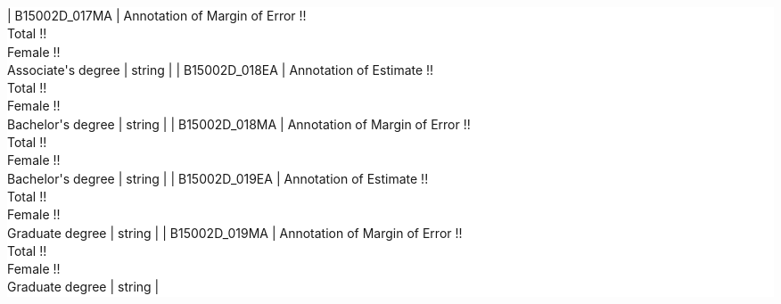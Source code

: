 | B15002D_017MA | Annotation of Margin of Error !!<br>Total !!<br>Female !!<br>Associate's degree | string |
| B15002D_018EA | Annotation of Estimate !!<br>Total !!<br>Female !!<br>Bachelor's degree | string |
| B15002D_018MA | Annotation of Margin of Error !!<br>Total !!<br>Female !!<br>Bachelor's degree | string |
| B15002D_019EA | Annotation of Estimate !!<br>Total !!<br>Female !!<br>Graduate degree | string |
| B15002D_019MA | Annotation of Margin of Error !!<br>Total !!<br>Female !!<br>Graduate degree | string |

